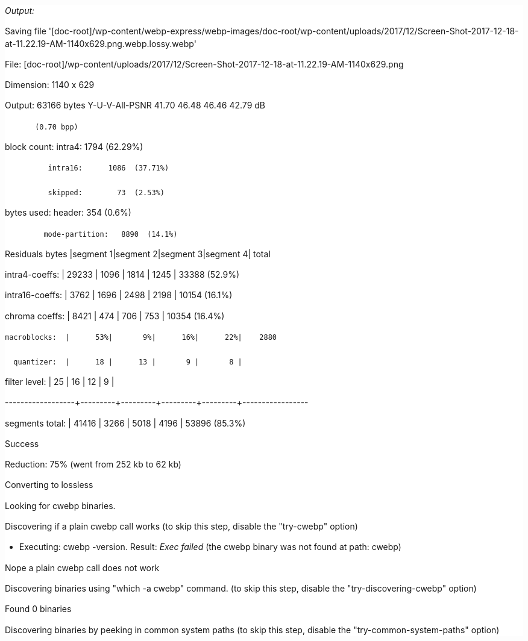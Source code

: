 
*Output:* 

Saving file '[doc-root]/wp-content/webp-express/webp-images/doc-root/wp-content/uploads/2017/12/Screen-Shot-2017-12-18-at-11.22.19-AM-1140x629.png.webp.lossy.webp'

File:      [doc-root]/wp-content/uploads/2017/12/Screen-Shot-2017-12-18-at-11.22.19-AM-1140x629.png

Dimension: 1140 x 629

Output:    63166 bytes Y-U-V-All-PSNR 41.70 46.48 46.46   42.79 dB

           (0.70 bpp)

block count:  intra4:       1794  (62.29%)

              intra16:      1086  (37.71%)

              skipped:        73  (2.53%)

bytes used:  header:            354  (0.6%)

             mode-partition:   8890  (14.1%)

 Residuals bytes  |segment 1|segment 2|segment 3|segment 4|  total

  intra4-coeffs:  |   29233 |    1096 |    1814 |    1245 |   33388  (52.9%)

 intra16-coeffs:  |    3762 |    1696 |    2498 |    2198 |   10154  (16.1%)

  chroma coeffs:  |    8421 |     474 |     706 |     753 |   10354  (16.4%)

    macroblocks:  |      53%|       9%|      16%|      22%|    2880

      quantizer:  |      18 |      13 |       9 |       8 |

   filter level:  |      25 |      16 |      12 |       9 |

------------------+---------+---------+---------+---------+-----------------

 segments total:  |   41416 |    3266 |    5018 |    4196 |   53896  (85.3%)


Success

Reduction: 75% (went from 252 kb to 62 kb)


Converting to lossless

Looking for cwebp binaries.

Discovering if a plain cwebp call works (to skip this step, disable the "try-cwebp" option)

- Executing: cwebp -version. Result: *Exec failed* (the cwebp binary was not found at path: cwebp)

Nope a plain cwebp call does not work

Discovering binaries using "which -a cwebp" command. (to skip this step, disable the "try-discovering-cwebp" option)

Found 0 binaries

Discovering binaries by peeking in common system paths (to skip this step, disable the "try-common-system-paths" option)
